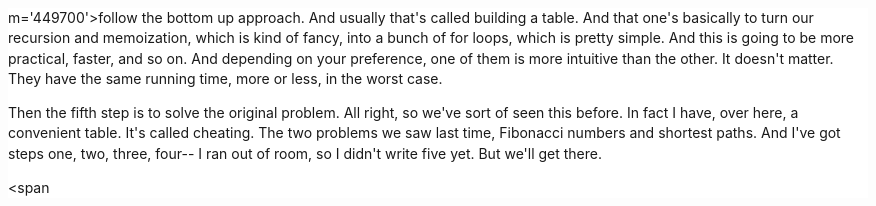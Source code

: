   m='449700'>follow</span> <span m='449960'>the</span> <span
  m='450080'>bottom</span> <span m='450410'>up</span> <span
  m='450580'>approach.</span> <span m='453150'>And</span> <span
  m='453230'>usually</span> <span m='453570'>that's</span> <span
  m='453940'>called</span> <span m='455240'>building</span> <span
  m='455500'>a</span> <span m='455580'>table.</span> <span m='460910'>And</span>
  <span m='461080'>that</span> <span m='461220'>one's</span> <span
  m='461380'>basically to</span> <span m='461740'>turn</span> <span
  m='462180'>our</span> <span m='462350'>recursion</span> <span
  m='462605'>and</span> <span m='462860'>memoization,</span> <span
  m='463630'>which</span> <span m='463820'>is</span> <span
  m='463930'>kind</span> <span m='464130'>of</span> <span
  m='464210'>fancy,</span> <span m='465260'>into</span> <span
  m='466350'>a</span> <span m='466450'>bunch</span> <span m='466680'>of
  for</span> <span m='466760'>loops,</span> <span m='467560'>which</span> <span
  m='467730'>is</span> <span m='467830'>pretty</span> <span
  m='468100'>simple.</span> <span m='468790'>And</span> <span
  m='468970'>this</span> <span m='469120'>is</span> <span
  m='469220'>going</span> <span m='469350'>to</span> <span m='469410'>be</span>
  <span m='469920'>more</span> <span m='470080'>practical,</span> <span
  m='470620'>faster,</span> <span m='471570'>and</span> <span
  m='471680'>so</span> <span m='471840'>on.</span> <span m='472550'>And</span>
  <span m='472780'>depending</span> <span m='473190'>on</span> <span
  m='473330'>your</span> <span m='473800'>preference,</span> <span
  m='474280'>one</span> <span m='474450'>of</span> <span m='474510'>them</span>
  <span m='474680'>is</span> <span m='474770'>more</span> <span
  m='474960'>intuitive</span> <span m='475360'>than</span> <span
  m='475450'>the</span> <span m='475580'>other.</span> <span
  m='476290'>It</span> <span m='476400'>doesn't</span> <span
  m='476640'>matter.</span> <span m='477060'>They</span> <span
  m='477320'>have</span> <span m='477440'>the</span> <span
  m='477530'>same</span> <span m='477750'>running</span> <span
  m='477990'>time,</span> <span m='480910'>more</span> <span
  m='481130'>or</span> <span m='481150'>less,</span> <span m='482306'>in</span>
  <span m='482690'>the</span> <span m='482830'>worst</span> <span
  m='483050'>case.</span> </p><p><span m='487860'>Then</span> <span
  m='487980'>the</span> <span m='488070'>fifth</span> <span
  m='488340'>step</span> <span m='489470'>is</span> <span m='489630'>to</span>
  <span m='489750'>solve</span> <span m='490150'>the</span> <span
  m='490260'>original</span> <span m='490620'>problem.</span> <span
  m='498946'>All</span> <span m='499432'>right,</span> <span
  m='500410'>so</span> <span m='501220'>we've</span> <span
  m='501410'>sort</span> <span m='501670'>of</span> <span m='501760'>seen</span>
  <span m='502020'>this</span> <span m='502200'>before.</span> <span
  m='502670'>In</span> <span m='502790'>fact</span> <span m='503170'>I</span>
  <span m='503310'>have,</span> <span m='504140'>over</span> <span
  m='504390'>here,</span> <span m='504860'>a</span> <span
  m='504940'>convenient</span> <span m='505460'>table.</span> <span
  m='508320'>It's</span> <span m='508540'>called</span> <span
  m='508740'>cheating.</span> <span m='510520'>The</span> <span
  m='510650'>two</span> <span m='510790'>problems</span> <span
  m='511170'>we</span> <span m='511270'>saw</span> <span m='511460'>last</span>
  <span m='511770'>time,</span> <span m='511980'>Fibonacci</span> <span
  m='512510'>numbers</span> <span m='512925'>and</span> <span
  m='513340'>shortest</span> <span m='513770'>paths.</span> <span
  m='514929'>And</span> <span m='515169'>I've</span> <span m='515280'>got</span>
  <span m='515500'>steps</span> <span m='515789'>one,</span> <span
  m='516230'>two,</span> <span m='516500'>three,</span> <span
  m='516840'>four--</span> <span m='517100'>I ran out of</span> <span
  m='517490'>room,</span> <span m='517720'>so</span> <span m='517860'>I</span>
  <span m='517960'>didn't</span> <span m='518210'>write</span> <span
  m='518429'>five</span> <span m='518700'>yet.</span> <span
  m='519440'>But</span> <span m='519480'>we'll</span> <span
  m='519610'>get</span> <span m='519780'>there.</span> </p><p><span